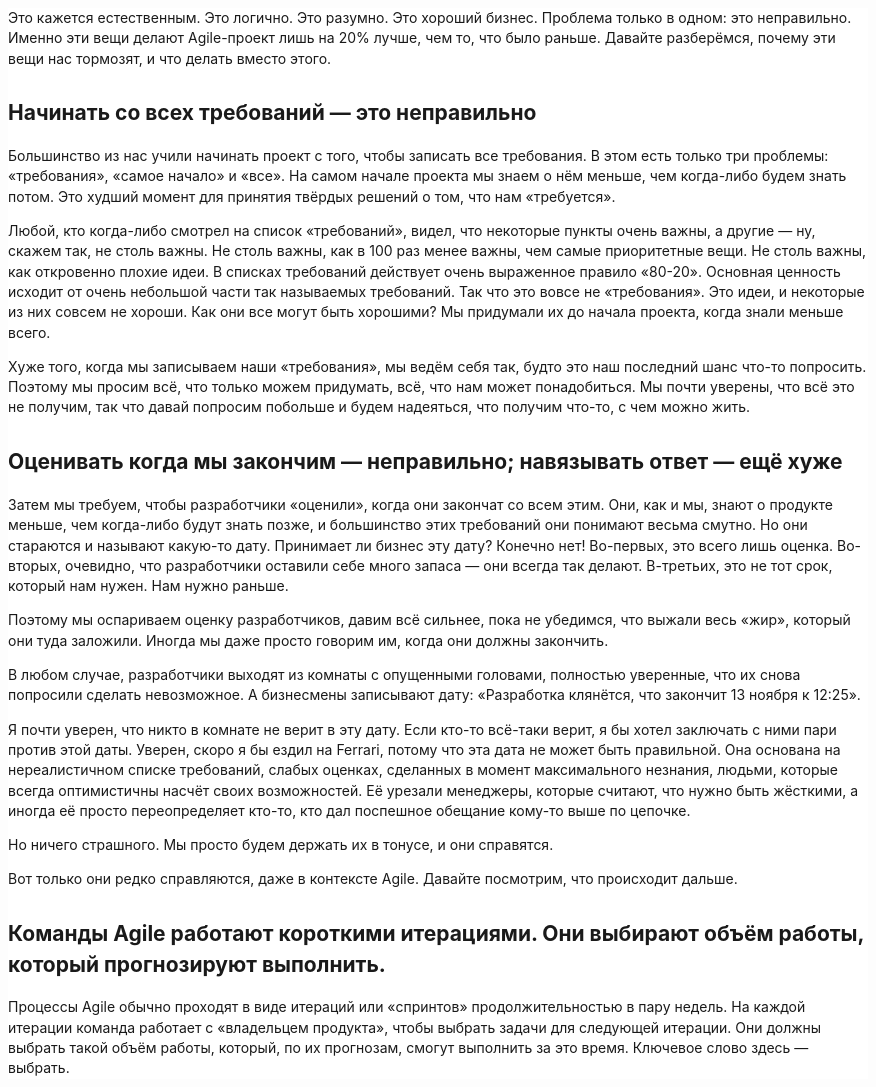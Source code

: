 Это кажется естественным. Это логично. Это разумно. Это хороший бизнес. Проблема только в одном: это неправильно. Именно эти вещи делают Agile-проект лишь на 20% лучше, чем то, что было раньше. Давайте разберёмся, почему эти вещи нас тормозят, и что делать вместо этого.

## Начинать со всех требований — это неправильно  

Большинство из нас учили начинать проект с того, чтобы записать все требования. В этом есть только три проблемы: «требования», «самое начало» и «все». На самом начале проекта мы знаем о нём меньше, чем когда-либо будем знать потом. Это худший момент для принятия твёрдых решений о том, что нам «требуется».

Любой, кто когда-либо смотрел на список «требований», видел, что некоторые пункты очень важны, а другие — ну, скажем так, не столь важны. Не столь важны, как в 100 раз менее важны, чем самые приоритетные вещи. Не столь важны, как откровенно плохие идеи. В списках требований действует очень выраженное правило «80-20». Основная ценность исходит от очень небольшой части так называемых требований. Так что это вовсе не «требования». Это идеи, и некоторые из них совсем не хороши. Как они все могут быть хорошими? Мы придумали их до начала проекта, когда знали меньше всего.

Хуже того, когда мы записываем наши «требования», мы ведём себя так, будто это наш последний шанс что-то попросить. Поэтому мы просим всё, что только можем придумать, всё, что нам может понадобиться. Мы почти уверены, что всё это не получим, так что давай попросим побольше и будем надеяться, что получим что-то, с чем можно жить.

## Оценивать когда мы закончим — неправильно; навязывать ответ — ещё хуже

Затем мы требуем, чтобы разработчики «оценили», когда они закончат со всем этим. Они, как и мы, знают о продукте меньше, чем когда-либо будут знать позже, и большинство этих требований они понимают весьма смутно. Но они стараются и называют какую-то дату. Принимает ли бизнес эту дату? Конечно нет! Во-первых, это всего лишь оценка. Во-вторых, очевидно, что разработчики оставили себе много запаса — они всегда так делают. В-третьих, это не тот срок, который нам нужен. Нам нужно раньше.

Поэтому мы оспариваем оценку разработчиков, давим всё сильнее, пока не убедимся, что выжали весь «жир», который они туда заложили. Иногда мы даже просто говорим им, когда они должны закончить.

В любом случае, разработчики выходят из комнаты с опущенными головами, полностью уверенные, что их снова попросили сделать невозможное. А бизнесмены записывают дату: «Разработка клянётся, что закончит 13 ноября к 12:25».

Я почти уверен, что никто в комнате не верит в эту дату. Если кто-то всё-таки верит, я бы хотел заключать с ними пари против этой даты. Уверен, скоро я бы ездил на Ferrari, потому что эта дата не может быть правильной. Она основана на нереалистичном списке требований, слабых оценках, сделанных в момент максимального незнания, людьми, которые всегда оптимистичны насчёт своих возможностей. Её урезали менеджеры, которые считают, что нужно быть жёсткими, а иногда её просто переопределяет кто-то, кто дал поспешное обещание кому-то выше по цепочке.

Но ничего страшного. Мы просто будем держать их в тонусе, и они справятся.

Вот только они редко справляются, даже в контексте Agile. Давайте посмотрим, что происходит дальше.

## Команды Agile работают короткими итерациями. Они выбирают объём работы, который прогнозируют выполнить.

Процессы Agile обычно проходят в виде итераций или «спринтов» продолжительностью в пару недель. На каждой итерации команда работает с «владельцем продукта», чтобы выбрать задачи для следующей итерации. Они должны выбрать такой объём работы, который, по их прогнозам, смогут выполнить за это время. Ключевое слово здесь — выбрать.
